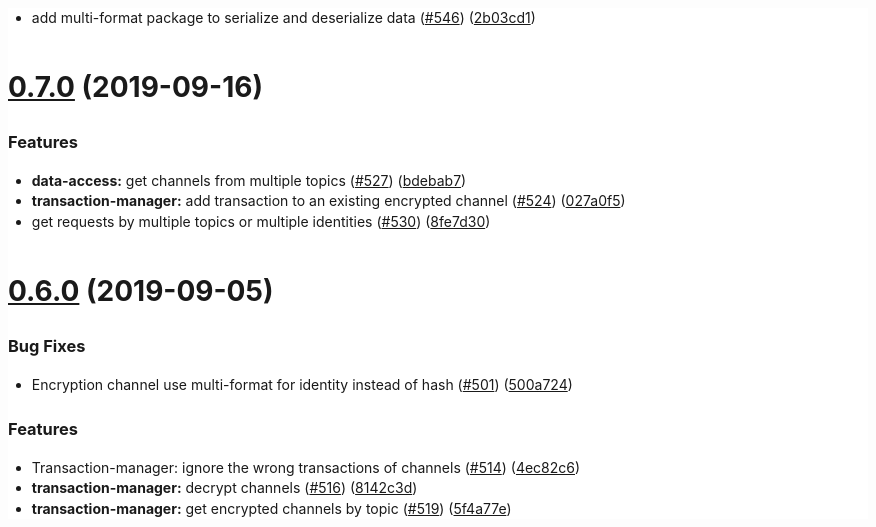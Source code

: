 * add multi-format package to serialize and deserialize data ([#546](https://github.com/RequestNetwork/requestNetwork/issues/546)) ([2b03cd1](https://github.com/RequestNetwork/requestNetwork/commit/2b03cd1))






# [0.7.0](https://github.com/RequestNetwork/requestNetwork/compare/@requestnetwork/transaction-manager@0.6.0...@requestnetwork/transaction-manager@0.7.0) (2019-09-16)


### Features

* **data-access:** get channels from multiple topics ([#527](https://github.com/RequestNetwork/requestNetwork/issues/527)) ([bdebab7](https://github.com/RequestNetwork/requestNetwork/commit/bdebab7))
* **transaction-manager:** add transaction to an existing encrypted channel ([#524](https://github.com/RequestNetwork/requestNetwork/issues/524)) ([027a0f5](https://github.com/RequestNetwork/requestNetwork/commit/027a0f5))
* get requests by multiple topics or multiple identities ([#530](https://github.com/RequestNetwork/requestNetwork/issues/530)) ([8fe7d30](https://github.com/RequestNetwork/requestNetwork/commit/8fe7d30))





# [0.6.0](https://github.com/RequestNetwork/requestNetwork/compare/@requestnetwork/transaction-manager@0.5.0...@requestnetwork/transaction-manager@0.6.0) (2019-09-05)


### Bug Fixes

* Encryption channel use multi-format for identity instead of hash ([#501](https://github.com/RequestNetwork/requestNetwork/issues/501)) ([500a724](https://github.com/RequestNetwork/requestNetwork/commit/500a724))


### Features

* Transaction-manager: ignore the wrong transactions of channels ([#514](https://github.com/RequestNetwork/requestNetwork/issues/514)) ([4ec82c6](https://github.com/RequestNetwork/requestNetwork/commit/4ec82c6))
* **transaction-manager:** decrypt channels  ([#516](https://github.com/RequestNetwork/requestNetwork/issues/516)) ([8142c3d](https://github.com/RequestNetwork/requestNetwork/commit/8142c3d))
* **transaction-manager:** get encrypted channels by topic ([#519](https://github.com/RequestNetwork/requestNetwork/issues/519)) ([5f4a77e](https://github.com/RequestNetwork/requestNetwork/commit/5f4a77e))






